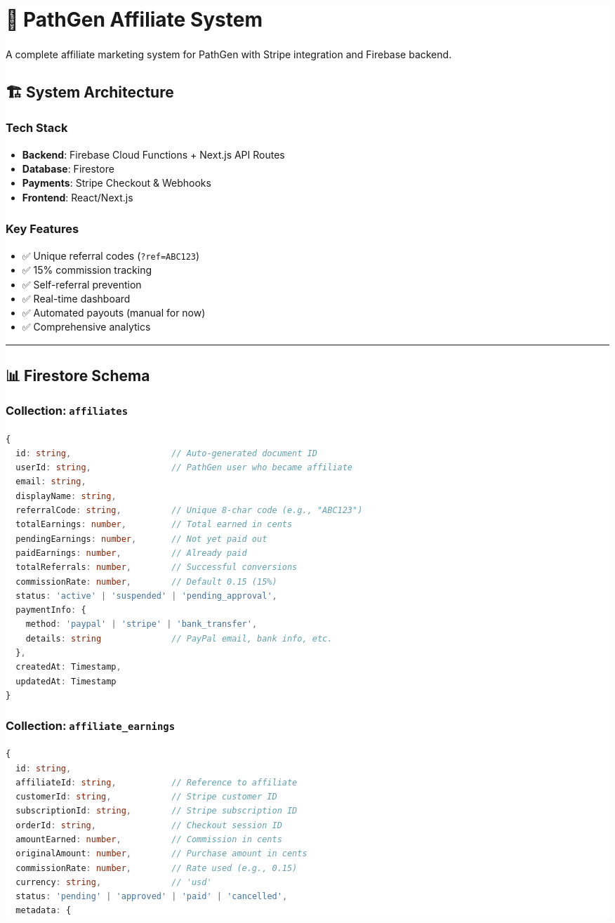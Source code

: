 # 🤝 PathGen Affiliate System

A complete affiliate marketing system for PathGen with Stripe integration and Firebase backend.

## 🏗️ **System Architecture**

### **Tech Stack**
- **Backend**: Firebase Cloud Functions + Next.js API Routes
- **Database**: Firestore
- **Payments**: Stripe Checkout & Webhooks
- **Frontend**: React/Next.js

### **Key Features**
- ✅ Unique referral codes (`?ref=ABC123`)
- ✅ 15% commission tracking
- ✅ Self-referral prevention
- ✅ Real-time dashboard
- ✅ Automated payouts (manual for now)
- ✅ Comprehensive analytics

---

## 📊 **Firestore Schema**

### **Collection: `affiliates`**
```typescript
{
  id: string,                    // Auto-generated document ID
  userId: string,                // PathGen user who became affiliate
  email: string,
  displayName: string,
  referralCode: string,          // Unique 8-char code (e.g., "ABC123")
  totalEarnings: number,         // Total earned in cents
  pendingEarnings: number,       // Not yet paid out
  paidEarnings: number,          // Already paid
  totalReferrals: number,        // Successful conversions
  commissionRate: number,        // Default 0.15 (15%)
  status: 'active' | 'suspended' | 'pending_approval',
  paymentInfo: {
    method: 'paypal' | 'stripe' | 'bank_transfer',
    details: string              // PayPal email, bank info, etc.
  },
  createdAt: Timestamp,
  updatedAt: Timestamp
}
```

### **Collection: `affiliate_earnings`**
```typescript
{
  id: string,
  affiliateId: string,           // Reference to affiliate
  customerId: string,            // Stripe customer ID
  subscriptionId: string,        // Stripe subscription ID
  orderId: string,               // Checkout session ID
  amountEarned: number,          // Commission in cents
  originalAmount: number,        // Purchase amount in cents
  commissionRate: number,        // Rate used (e.g., 0.15)
  currency: string,              // 'usd'
  status: 'pending' | 'approved' | 'paid' | 'cancelled',
  metadata: {
```